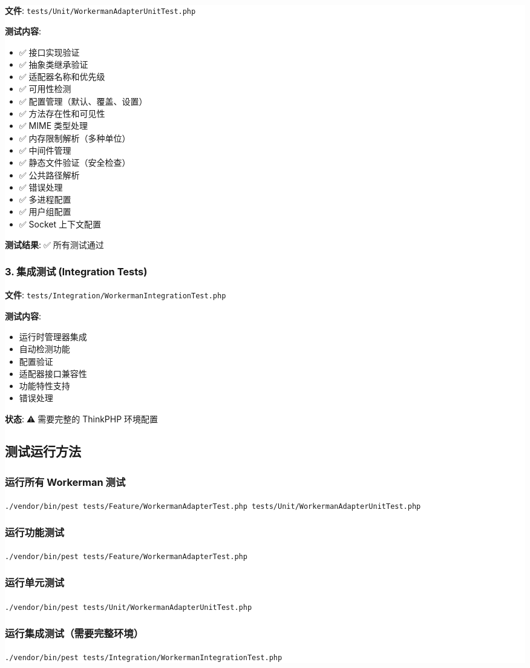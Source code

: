 **文件**: `tests/Unit/WorkermanAdapterUnitTest.php`

**测试内容**:
- ✅ 接口实现验证
- ✅ 抽象类继承验证
- ✅ 适配器名称和优先级
- ✅ 可用性检测
- ✅ 配置管理（默认、覆盖、设置）
- ✅ 方法存在性和可见性
- ✅ MIME 类型处理
- ✅ 内存限制解析（多种单位）
- ✅ 中间件管理
- ✅ 静态文件验证（安全检查）
- ✅ 公共路径解析
- ✅ 错误处理
- ✅ 多进程配置
- ✅ 用户组配置
- ✅ Socket 上下文配置

**测试结果**: ✅ 所有测试通过

### 3. 集成测试 (Integration Tests)

**文件**: `tests/Integration/WorkermanIntegrationTest.php`

**测试内容**:
- 运行时管理器集成
- 自动检测功能
- 配置验证
- 适配器接口兼容性
- 功能特性支持
- 错误处理

**状态**: ⚠️ 需要完整的 ThinkPHP 环境配置

## 测试运行方法

### 运行所有 Workerman 测试
```bash
./vendor/bin/pest tests/Feature/WorkermanAdapterTest.php tests/Unit/WorkermanAdapterUnitTest.php
```

### 运行功能测试
```bash
./vendor/bin/pest tests/Feature/WorkermanAdapterTest.php
```

### 运行单元测试
```bash
./vendor/bin/pest tests/Unit/WorkermanAdapterUnitTest.php
```

### 运行集成测试（需要完整环境）
```bash
./vendor/bin/pest tests/Integration/WorkermanIntegrationTest.php
```
